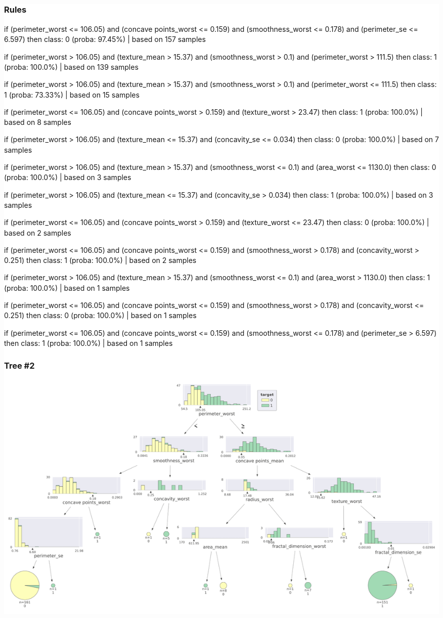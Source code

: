 ### Rules

if (perimeter_worst <= 106.05) and (concave points_worst <= 0.159) and (smoothness_worst <= 0.178) and (perimeter_se <= 6.597) then class: 0 (proba: 97.45%) | based on 157 samples

if (perimeter_worst > 106.05) and (texture_mean > 15.37) and (smoothness_worst > 0.1) and (perimeter_worst > 111.5) then class: 1 (proba: 100.0%) | based on 139 samples

if (perimeter_worst > 106.05) and (texture_mean > 15.37) and (smoothness_worst > 0.1) and (perimeter_worst <= 111.5) then class: 1 (proba: 73.33%) | based on 15 samples

if (perimeter_worst <= 106.05) and (concave points_worst > 0.159) and (texture_worst > 23.47) then class: 1 (proba: 100.0%) | based on 8 samples

if (perimeter_worst > 106.05) and (texture_mean <= 15.37) and (concavity_se <= 0.034) then class: 0 (proba: 100.0%) | based on 7 samples

if (perimeter_worst > 106.05) and (texture_mean > 15.37) and (smoothness_worst <= 0.1) and (area_worst <= 1130.0) then class: 0 (proba: 100.0%) | based on 3 samples

if (perimeter_worst > 106.05) and (texture_mean <= 15.37) and (concavity_se > 0.034) then class: 1 (proba: 100.0%) | based on 3 samples

if (perimeter_worst <= 106.05) and (concave points_worst > 0.159) and (texture_worst <= 23.47) then class: 0 (proba: 100.0%) | based on 2 samples

if (perimeter_worst <= 106.05) and (concave points_worst <= 0.159) and (smoothness_worst > 0.178) and (concavity_worst > 0.251) then class: 1 (proba: 100.0%) | based on 2 samples

if (perimeter_worst > 106.05) and (texture_mean > 15.37) and (smoothness_worst <= 0.1) and (area_worst > 1130.0) then class: 1 (proba: 100.0%) | based on 1 samples

if (perimeter_worst <= 106.05) and (concave points_worst <= 0.159) and (smoothness_worst > 0.178) and (concavity_worst <= 0.251) then class: 0 (proba: 100.0%) | based on 1 samples

if (perimeter_worst <= 106.05) and (concave points_worst <= 0.159) and (smoothness_worst <= 0.178) and (perimeter_se > 6.597) then class: 1 (proba: 100.0%) | based on 1 samples




### Tree #2
![Tree 2](learner_fold_1_tree.svg)
